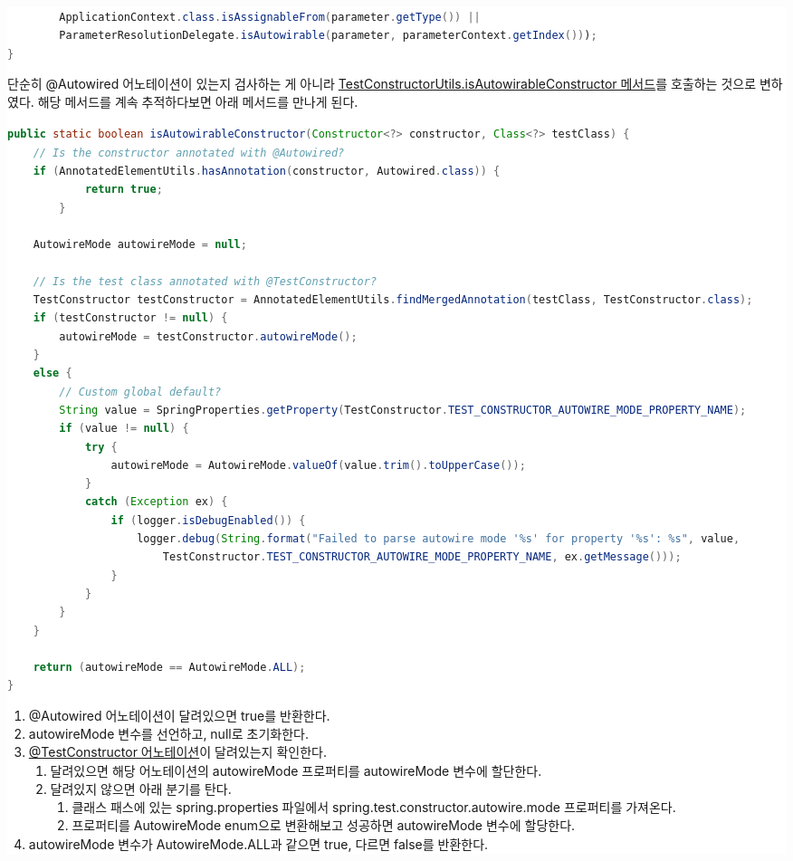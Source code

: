 ```java
        ApplicationContext.class.isAssignableFrom(parameter.getType()) ||
        ParameterResolutionDelegate.isAutowirable(parameter, parameterContext.getIndex()));
}
```

단순히 @Autowired 어노테이션이 있는지 검사하는 게 아니라 [TestConstructorUtils.isAutowirableConstructor 메서드](https://github.com/spring-projects/spring-framework/blob/5.2.x/spring-test/src/main/java/org/springframework/test/context/support/TestConstructorUtils.java#L60)를 호출하는 것으로 변하였다. 해당 메서드를 계속 추적하다보면 아래 메서드를 만나게 된다.
```java
public static boolean isAutowirableConstructor(Constructor<?> constructor, Class<?> testClass) {
    // Is the constructor annotated with @Autowired?
    if (AnnotatedElementUtils.hasAnnotation(constructor, Autowired.class)) {
            return true;
        }

    AutowireMode autowireMode = null;

    // Is the test class annotated with @TestConstructor?
    TestConstructor testConstructor = AnnotatedElementUtils.findMergedAnnotation(testClass, TestConstructor.class);
    if (testConstructor != null) {
        autowireMode = testConstructor.autowireMode();
    }
    else {
        // Custom global default?
        String value = SpringProperties.getProperty(TestConstructor.TEST_CONSTRUCTOR_AUTOWIRE_MODE_PROPERTY_NAME);
        if (value != null) {
            try {
                autowireMode = AutowireMode.valueOf(value.trim().toUpperCase());
            }
            catch (Exception ex) {
                if (logger.isDebugEnabled()) {
                    logger.debug(String.format("Failed to parse autowire mode '%s' for property '%s': %s", value,
                        TestConstructor.TEST_CONSTRUCTOR_AUTOWIRE_MODE_PROPERTY_NAME, ex.getMessage()));
                }
            }
        }
    }

    return (autowireMode == AutowireMode.ALL);
}
```

1. @Autowired 어노테이션이 달려있으면 true를 반환한다.
2. autowireMode 변수를 선언하고, null로 초기화한다.
3. [@TestConstructor 어노테이션](https://github.com/spring-projects/spring-framework/blob/5.2.x/spring-test/src/main/java/org/springframework/test/context/TestConstructor.java#L66)이 달려있는지 확인한다.
    1. 달려있으면 해당 어노테이션의 autowireMode 프로퍼티를 autowireMode 변수에 할단한다.
    2. 달려있지 않으면 아래 분기를 탄다.
        1.  클래스 패스에 있는 spring.properties 파일에서 spring.test.constructor.autowire.mode 프로퍼티를 가져온다.
        2. 프로퍼티를 AutowireMode enum으로 변환해보고 성공하면 autowireMode 변수에 할당한다.
4. autowireMode 변수가 AutowireMode.ALL과 같으면 true, 다르면 false를 반환한다.
